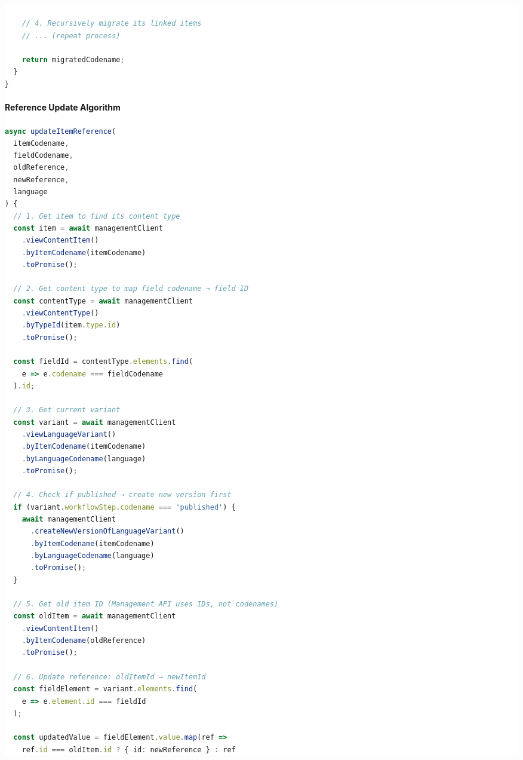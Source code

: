 ```typescript

    // 4. Recursively migrate its linked items
    // ... (repeat process)

    return migratedCodename;
  }
}
```

#### Reference Update Algorithm

```typescript
async updateItemReference(
  itemCodename,
  fieldCodename,
  oldReference,
  newReference,
  language
) {
  // 1. Get item to find its content type
  const item = await managementClient
    .viewContentItem()
    .byItemCodename(itemCodename)
    .toPromise();

  // 2. Get content type to map field codename → field ID
  const contentType = await managementClient
    .viewContentType()
    .byTypeId(item.type.id)
    .toPromise();

  const fieldId = contentType.elements.find(
    e => e.codename === fieldCodename
  ).id;

  // 3. Get current variant
  const variant = await managementClient
    .viewLanguageVariant()
    .byItemCodename(itemCodename)
    .byLanguageCodename(language)
    .toPromise();

  // 4. Check if published → create new version first
  if (variant.workflowStep.codename === 'published') {
    await managementClient
      .createNewVersionOfLanguageVariant()
      .byItemCodename(itemCodename)
      .byLanguageCodename(language)
      .toPromise();
  }

  // 5. Get old item ID (Management API uses IDs, not codenames)
  const oldItem = await managementClient
    .viewContentItem()
    .byItemCodename(oldReference)
    .toPromise();

  // 6. Update reference: oldItemId → newItemId
  const fieldElement = variant.elements.find(
    e => e.element.id === fieldId
  );
  
  const updatedValue = fieldElement.value.map(ref =>
    ref.id === oldItem.id ? { id: newReference } : ref
```